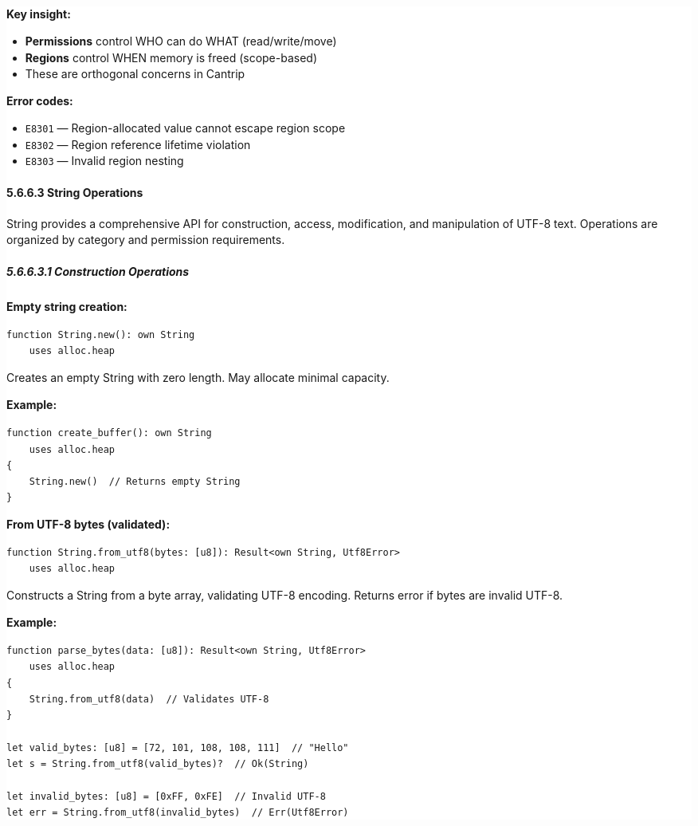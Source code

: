 **Key insight:**
- **Permissions** control WHO can do WHAT (read/write/move)
- **Regions** control WHEN memory is freed (scope-based)
- These are orthogonal concerns in Cantrip

**Error codes:**
- `E8301` — Region-allocated value cannot escape region scope
- `E8302` — Region reference lifetime violation
- `E8303` — Invalid region nesting

#### 5.6.6.3 String Operations

String provides a comprehensive API for construction, access, modification, and manipulation of UTF-8 text. Operations are organized by category and permission requirements.

##### 5.6.6.3.1 Construction Operations

**Empty string creation:**
```cantrip
function String.new(): own String
    uses alloc.heap
```

Creates an empty String with zero length. May allocate minimal capacity.

**Example:**
```cantrip
function create_buffer(): own String
    uses alloc.heap
{
    String.new()  // Returns empty String
}
```

**From UTF-8 bytes (validated):**
```cantrip
function String.from_utf8(bytes: [u8]): Result<own String, Utf8Error>
    uses alloc.heap
```

Constructs a String from a byte array, validating UTF-8 encoding. Returns error if bytes are invalid UTF-8.

**Example:**
```cantrip
function parse_bytes(data: [u8]): Result<own String, Utf8Error>
    uses alloc.heap
{
    String.from_utf8(data)  // Validates UTF-8
}

let valid_bytes: [u8] = [72, 101, 108, 108, 111]  // "Hello"
let s = String.from_utf8(valid_bytes)?  // Ok(String)

let invalid_bytes: [u8] = [0xFF, 0xFE]  // Invalid UTF-8
let err = String.from_utf8(invalid_bytes)  // Err(Utf8Error)
```
